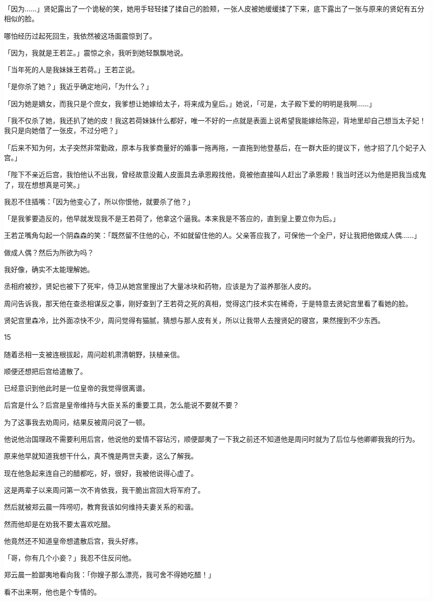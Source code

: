 「因为……」贤妃露出了一个诡秘的笑，她用手轻轻揉了揉自己的脸颊，一张人皮被她缓缓揉了下来，底下露出了一张与原来的贤妃有五分相似的脸。

哪怕经历过起死回生，我依然被这场面震惊到了。

「因为，我就是王若芷。」震惊之余，我听到她轻飘飘地说。

「当年死的人是我妹妹王若荷。」王若芷说。

「是你杀了她？」我近乎确定地问，「为什么？」

「因为她是嫡女，而我只是个庶女，我爹想让她嫁给太子，将来成为皇后。」她说，「可是，太子殿下爱的明明是我啊……」

「我不仅杀了她，我还扒了她的皮！我这若荷妹妹什么都好，唯一不好的一点就是表面上说希望我能嫁给陈迎，背地里却自己想当太子妃！我只是向她借了一张皮，不过分吧？」

「后来不知为何，太子突然非常勤政，原本与我爹商量好的婚事一拖再拖，一直拖到他登基后，在一群大臣的提议下，他才招了几个妃子入宫。」

「陛下不亲近后宫，我怕他认不出我，曾经故意没戴人皮面具去承恩殿找他，竟被他直接叫人赶出了承恩殿！我当时还以为他是把我当成鬼了，现在想想真是可笑。」

我忍不住插嘴：「因为他变心了，所以你恨他，就要杀了他？」

「是我爹要造反的，他早就发现我不是王若荷了，他拿这个逼我。本来我是不答应的，直到皇上要立你为后。」

王若芷嘴角勾起一个阴森森的笑：「既然留不住他的心，不如就留住他的人。父亲答应我了，可保他一个全尸，好让我把他做成人偶……」

做成人偶？然后为所欲为吗？

我好像，确实不太能理解她。

丞相府被抄，贤妃也被下了死牢，侍卫从她宫里搜出了大量冰块和药物，应该是为了滋养那张人皮的。

周问告诉我，那天他在查丞相谋反之事，刚好查到了王若荷之死的真相，觉得这门技术实在稀奇，于是特意去贤妃宫里看了看她的脸。

贤妃宫里森冷，比外面凉快不少，周问觉得有猫腻，猜想与那人皮有关，所以让我带人去搜贤妃的寝宫，果然搜到不少东西。

15

随着丞相一支被连根拔起，周问趁机肃清朝野，扶植亲信。

顺便还想把后宫给遣散了。

已经意识到他此时是一位皇帝的我觉得很离谱。

后宫是什么？后宫是皇帝维持与大臣关系的重要工具，怎么能说不要就不要？

为了这事我去劝周问，结果反被周问说了一顿。

他说他治国理政不需要利用后宫，他说他的爱情不容玷污，顺便鄙夷了一下我之前还不知道他是周问时就为了后位与他卿卿我我的行为。

原来他早就知道我想干什么，真不愧是两世夫妻，这么了解我。

现在他急起来连自己的醋都吃，好，很好，我被他说得心虚了。

这是两辈子以来周问第一次不肯依我，我干脆出宫回大将军府了。

然后就被郑云晨一阵唠叨，教育我该如何维持夫妻关系的和谐。

然而他却是在劝我不要太喜欢吃醋。

他竟然还不知道皇帝想遣散后宫，我头好疼。

「哥，你有几个小妾？」我忍不住反问他。

郑云晨一脸鄙夷地看向我：「你嫂子那么漂亮，我可舍不得她吃醋！」

看不出来啊，他也是个专情的。
